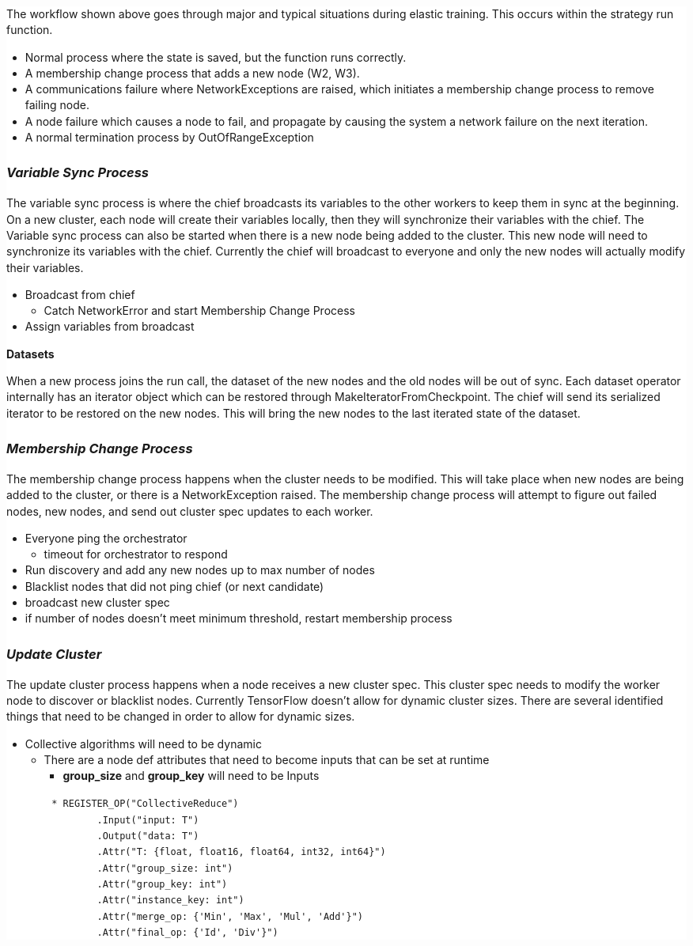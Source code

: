 

The workflow shown above goes through major and typical situations during elastic training. This occurs within the strategy run function.

* Normal process where the state is saved, but the function runs correctly. 
* A membership change process that adds a new node (W2, W3). 
* A communications failure where NetworkExceptions are raised, which initiates a membership change process to remove failing node. 
* A node failure which causes a node to fail, and propagate by causing the system a network failure on the next iteration. 
* A normal termination process by OutOfRangeException

### _Variable Sync Process_

The variable sync process is where the chief broadcasts its variables to the other workers to keep them in sync at the beginning. On a new cluster, each node will create their variables locally, then they will synchronize their variables with the chief. The Variable sync process can also be started when there is a new node being added to the cluster. This new node will need to synchronize its variables with the chief. Currently the chief will broadcast to everyone and only the new nodes will actually modify their variables. 

* Broadcast from chief
    * Catch NetworkError and start Membership Change Process
* Assign variables from broadcast

**Datasets**

When a new process joins the run call, the dataset of the new nodes and the old nodes will be out of sync. Each dataset operator internally has an iterator object which can be restored through MakeIteratorFromCheckpoint. The chief will send its serialized iterator to be restored on the new nodes. This will bring the new nodes to the last iterated state of the dataset. 


### _Membership Change Process_

The membership change process happens when the cluster needs to be modified. This will take place when new nodes are being added to the cluster, or there is a NetworkException raised. The membership change process will attempt to figure out failed nodes, new nodes, and send out cluster spec updates to each worker. 

* Everyone ping the orchestrator
    * timeout for orchestrator to respond
* Run discovery and add any new nodes up to max number of nodes
* Blacklist nodes that did not ping chief (or next candidate)
* broadcast new cluster spec
* if number of nodes doesn’t meet minimum threshold, restart membership process

### _Update Cluster_

The update cluster process happens when a node receives a new cluster spec. This cluster spec needs to modify the worker node to discover or blacklist nodes. Currently TensorFlow doesn’t allow for dynamic cluster sizes. There are several identified things that need to be changed in order to allow for dynamic sizes. 

* Collective algorithms will need to be dynamic
    * There are a node def attributes that need to become inputs that can be set at runtime
        * **group_size** and **group_key** will need to be Inputs
```
        * REGISTER_OP("CollectiveReduce")
                .Input("input: T")
                .Output("data: T")
                .Attr("T: {float, float16, float64, int32, int64}")
                .Attr("group_size: int")
                .Attr("group_key: int")
                .Attr("instance_key: int")
                .Attr("merge_op: {'Min', 'Max', 'Mul', 'Add'}")
                .Attr("final_op: {'Id', 'Div'}")
```